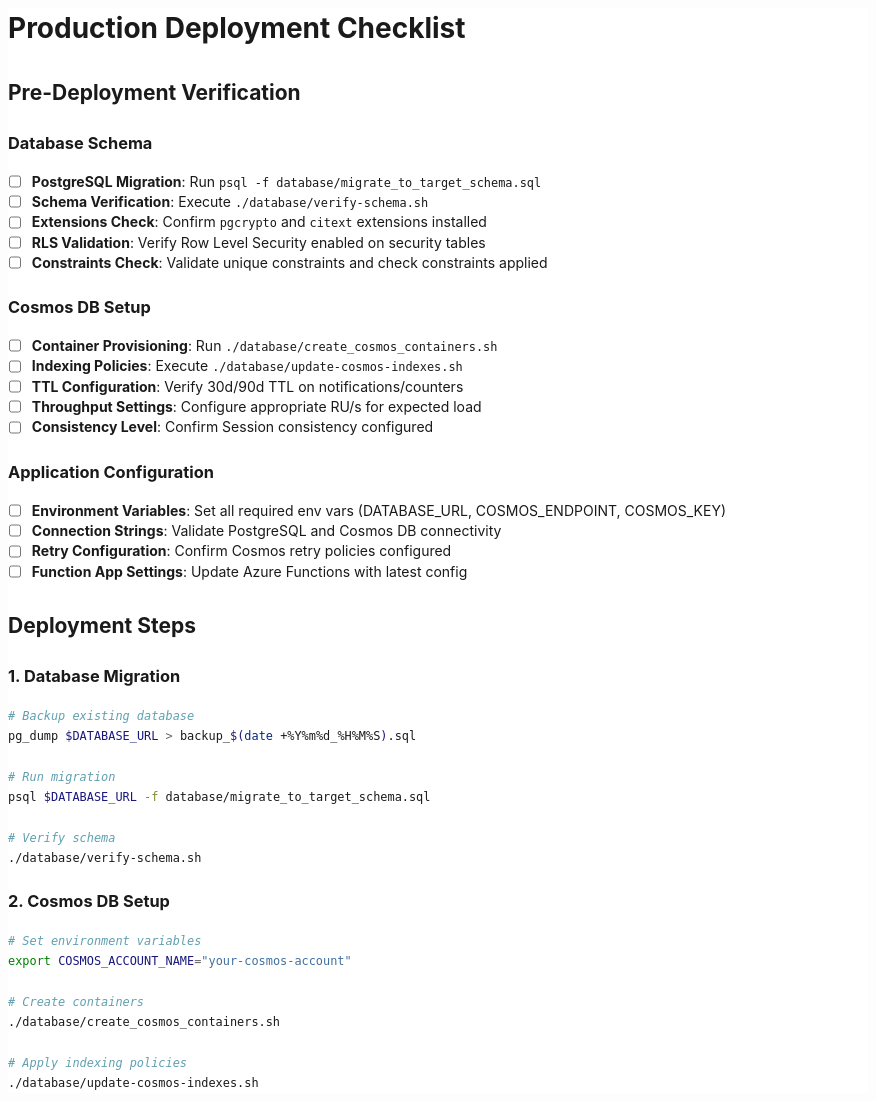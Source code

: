 # Production Deployment Checklist

## Pre-Deployment Verification

### Database Schema
- [ ] **PostgreSQL Migration**: Run `psql -f database/migrate_to_target_schema.sql`
- [ ] **Schema Verification**: Execute `./database/verify-schema.sh` 
- [ ] **Extensions Check**: Confirm `pgcrypto` and `citext` extensions installed
- [ ] **RLS Validation**: Verify Row Level Security enabled on security tables
- [ ] **Constraints Check**: Validate unique constraints and check constraints applied

### Cosmos DB Setup
- [ ] **Container Provisioning**: Run `./database/create_cosmos_containers.sh`
- [ ] **Indexing Policies**: Execute `./database/update-cosmos-indexes.sh`
- [ ] **TTL Configuration**: Verify 30d/90d TTL on notifications/counters
- [ ] **Throughput Settings**: Configure appropriate RU/s for expected load
- [ ] **Consistency Level**: Confirm Session consistency configured

### Application Configuration
- [ ] **Environment Variables**: Set all required env vars (DATABASE_URL, COSMOS_ENDPOINT, COSMOS_KEY)
- [ ] **Connection Strings**: Validate PostgreSQL and Cosmos DB connectivity
- [ ] **Retry Configuration**: Confirm Cosmos retry policies configured
- [ ] **Function App Settings**: Update Azure Functions with latest config

## Deployment Steps

### 1. Database Migration
```bash
# Backup existing database
pg_dump $DATABASE_URL > backup_$(date +%Y%m%d_%H%M%S).sql

# Run migration
psql $DATABASE_URL -f database/migrate_to_target_schema.sql

# Verify schema
./database/verify-schema.sh
```

### 2. Cosmos DB Setup
```bash
# Set environment variables
export COSMOS_ACCOUNT_NAME="your-cosmos-account"

# Create containers
./database/create_cosmos_containers.sh

# Apply indexing policies
./database/update-cosmos-indexes.sh
```
